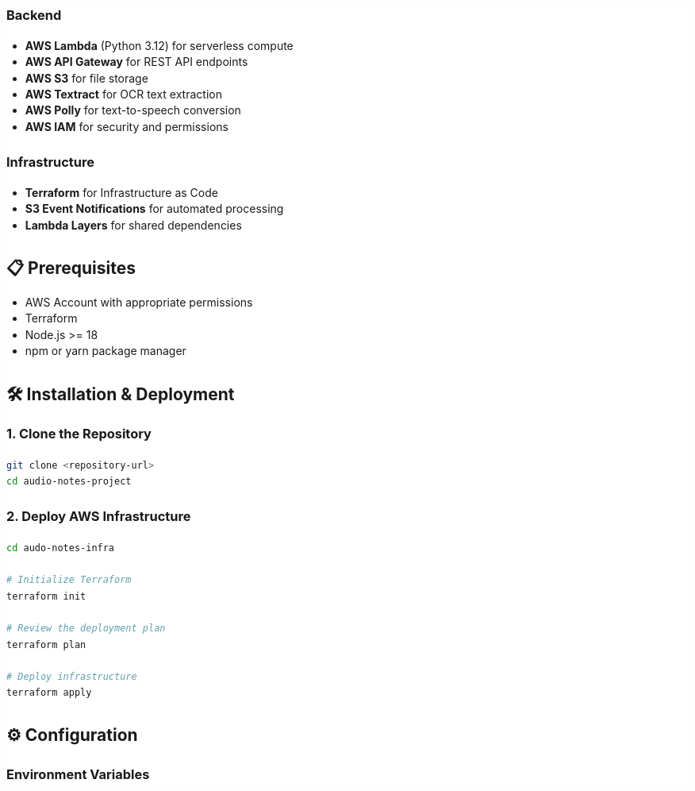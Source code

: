 ### Backend

- **AWS Lambda** (Python 3.12) for serverless compute
- **AWS API Gateway** for REST API endpoints
- **AWS S3** for file storage
- **AWS Textract** for OCR text extraction
- **AWS Polly** for text-to-speech conversion
- **AWS IAM** for security and permissions

### Infrastructure

- **Terraform** for Infrastructure as Code
- **S3 Event Notifications** for automated processing
- **Lambda Layers** for shared dependencies

## 📋 Prerequisites

- AWS Account with appropriate permissions
- Terraform 
- Node.js >= 18
- npm or yarn package manager

## 🛠️ Installation & Deployment

### 1. Clone the Repository

```bash
git clone <repository-url>
cd audio-notes-project
```

### 2. Deploy AWS Infrastructure

```bash
cd audo-notes-infra

# Initialize Terraform
terraform init

# Review the deployment plan
terraform plan

# Deploy infrastructure
terraform apply
```


## ⚙️ Configuration

### Environment Variables
